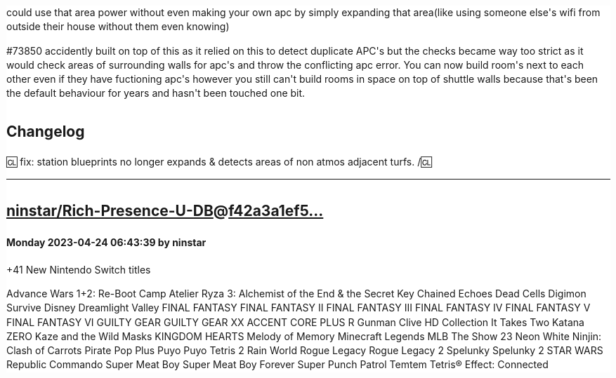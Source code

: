 could use that area power without even making your own apc by simply
expanding that area(like using someone else's wifi from outside their
house without them even knowing)

#73850 accidently built on top of this as it relied on this to detect
duplicate APC's but the checks became way too strict as it would check
areas of surrounding walls for apc's and throw the conflicting apc
error. You can now build room's next to each other even if they have
fuctioning apc's however you still can't build rooms in space on top of
shuttle walls because that's been the default behaviour for years and
hasn't been touched one bit.

## Changelog
:cl:
fix: station blueprints no longer expands & detects areas of non atmos
adjacent turfs.
/:cl:

---
## [ninstar/Rich-Presence-U-DB](https://github.com/ninstar/Rich-Presence-U-DB)@[f42a3a1ef5...](https://github.com/ninstar/Rich-Presence-U-DB/commit/f42a3a1ef58eac7176a9eb618ecc837b53508b82)
#### Monday 2023-04-24 06:43:39 by ninstar

+41 New Nintendo Switch titles

Advance Wars 1+2: Re-Boot Camp
Atelier Ryza 3: Alchemist of the End & the Secret Key
Chained Echoes
Dead Cells
Digimon Survive
Disney Dreamlight Valley
FINAL FANTASY
FINAL FANTASY II
FINAL FANTASY III
FINAL FANTASY IV
FINAL FANTASY V
FINAL FANTASY VI
GUILTY GEAR
GUILTY GEAR XX ACCENT CORE PLUS R
Gunman Clive HD Collection
It Takes Two
Katana ZERO
Kaze and the Wild Masks
KINGDOM HEARTS Melody of Memory
Minecraft Legends
MLB The Show 23
Neon White
Ninjin: Clash of Carrots
Pirate Pop Plus
Puyo Puyo Tetris 2
Rain World
Rogue Legacy
Rogue Legacy 2
Spelunky
Spelunky 2
STAR WARS Republic Commando
Super Meat Boy
Super Meat Boy Forever
Super Punch Patrol
Temtem
Tetris® Effect: Connected